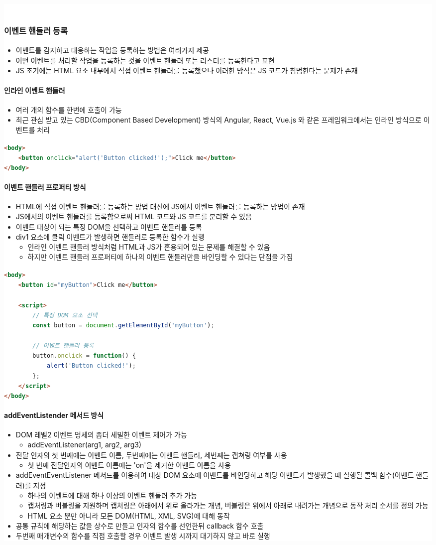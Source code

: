 <br>

### 이벤트 핸들러 등록
- 이벤트를 감지하고 대응하는 작업을 등록하는 방법은 여러가지 제공
- 어떤 이벤트를 처리할 작업을 등록하는 것을 이벤트 핸들러 또는 리스터를 등록한다고 표현
- JS 초기에는 HTML 요소 내부에서 직접 이벤트 핸들러를 등록했으나 이러한 방식은 JS 코드가 침범한다는 문제가 존재

#### 인라인 이벤트 핸들러
- 여러 개의 함수를 한번에 호출이 가능
- 최근 관심 받고 있는 CBD(Component Based Development) 방식의 Angular, React, Vue.js 와 같은 프레임워크에서는 인라인 방식으로 이벤트를 처리

```html
<body>
    <button onclick="alert('Button clicked!');">Click me</button>
</body>
```

#### 이벤트 핸들러 프로퍼티 방식
- HTML에 직접 이벤트 핸들러를 등록하는 방법 대신에 JS에서 이벤트 핸들러를 등록하는 방법이 존재
- JS에서의 이벤트 핸들러를 등록함으로써 HTML 코드와 JS 코드를 분리할 수 있음
- 이벤트 대상이 되는 특정 DOM을 선택하고 이벤트 핸들러를 등록
- div1 요소에 클릭 이벤트가 발생하면 핸들러로 등록한 함수가 실행
    - 인라인 이벤트 핸들러 방식처럼 HTML과 JS가 혼용되어 있는 문제를 해결할 수 있음
    - 하지만 이벤트 핸들러 프로퍼티에 하나의 이벤트 핸들러만을 바인딩할 수 있다는 단점을 가짐

```html
<body>
    <button id="myButton">Click me</button>

    <script>
        // 특정 DOM 요소 선택
        const button = document.getElementById('myButton');

        // 이벤트 핸들러 등록
        button.onclick = function() {
            alert('Button clicked!');
        };
    </script>
</body>
```

#### addEventListender 메서드 방식
- DOM 레벨2 이벤트 명세의 좀더 세밀한 이벤트 제어가 가능
    - addEventListener(arg1, arg2, arg3)
- 전달 인자의 첫 번째에는 이벤트 이름, 두번째에는 이벤트 핸들러, 세번째는 캡쳐링 여부를 사용
    - 첫 번째 전달인자의 이벤트 이름에는 'on'을 제거한 이벤트 이름을 사용
- addEventEventListener 메서드를 이용하여 대상 DOM 요소에 이벤트를 바인딩하고 해당 이벤트가 발생했을 때 실행될 콜백 함수(이벤트 핸들러)를 지정
    - 하나의 이벤트에 대해 하나 이상의 이벤트 핸들러 추가 가능
    - 캡처링과 버블링을 지원하며 캡쳐링은 아래에서 위로 올라가는 개념, 버블링은 위에서 아래로 내려가는 개념으로 동작 처리 순서를 정의 가능
    - HTML 요소 뿐만 아니라 모든 DOM(HTML, XML, SVG)에 대해 동작
- 공통 규칙에 해당하는 값을 상수로 만들고 인자의 함수를 선언한뒤 callback 함수 호출
- 두번째 매개변수의 함수를 직접 호출할 경우 이벤트 발생 시까지 대기하지 않고 바로 실행
